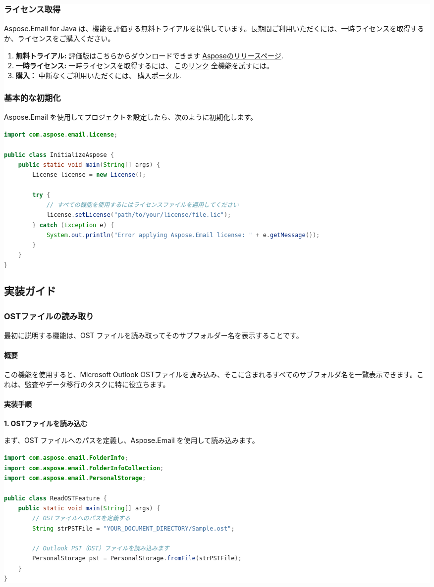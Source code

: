 ### ライセンス取得

Aspose.Email for Java は、機能を評価する無料トライアルを提供しています。長期間ご利用いただくには、一時ライセンスを取得するか、ライセンスをご購入ください。

1. **無料トライアル:** 評価版はこちらからダウンロードできます [Asposeのリリースページ](https://releases。aspose.com/email/java/).
2. **一時ライセンス:** 一時ライセンスを取得するには、 [このリンク](https://purchase.aspose.com/temporary-license/) 全機能を試すには。
3. **購入：** 中断なくご利用いただくには、 [購入ポータル](https://purchase。aspose.com/buy).

### 基本的な初期化

Aspose.Email を使用してプロジェクトを設定したら、次のように初期化します。

```java
import com.aspose.email.License;

public class InitializeAspose {
    public static void main(String[] args) {
        License license = new License();
        
        try {
            // すべての機能を使用するにはライセンスファイルを適用してください
            license.setLicense("path/to/your/license/file.lic");
        } catch (Exception e) {
            System.out.println("Error applying Aspose.Email license: " + e.getMessage());
        }
    }
}
```

## 実装ガイド

### OSTファイルの読み取り

最初に説明する機能は、OST ファイルを読み取ってそのサブフォルダー名を表示することです。

#### 概要

この機能を使用すると、Microsoft Outlook OSTファイルを読み込み、そこに含まれるすべてのサブフォルダ名を一覧表示できます。これは、監査やデータ移行のタスクに特に役立ちます。

#### 実装手順

**1. OSTファイルを読み込む**

まず、OST ファイルへのパスを定義し、Aspose.Email を使用して読み込みます。

```java
import com.aspose.email.FolderInfo;
import com.aspose.email.FolderInfoCollection;
import com.aspose.email.PersonalStorage;

public class ReadOSTFeature {
    public static void main(String[] args) {
        // OSTファイルへのパスを定義する
        String strPSTFile = "YOUR_DOCUMENT_DIRECTORY/Sample.ost";
        
        // Outlook PST（OST）ファイルを読み込みます
        PersonalStorage pst = PersonalStorage.fromFile(strPSTFile);
    }
}
```
